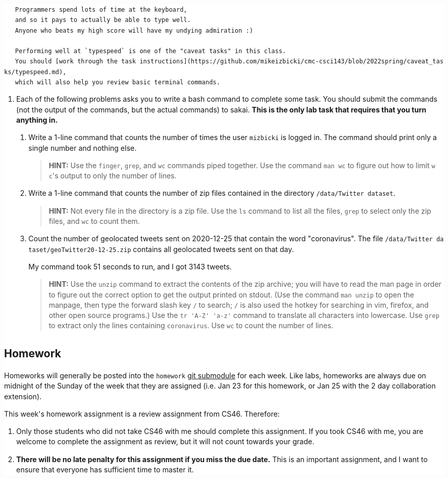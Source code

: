        Programmers spend lots of time at the keyboard,
       and so it pays to actually be able to type well.
       Anyone who beats my high score will have my undying admiration :)

       Performing well at `typespeed` is one of the "caveat tasks" in this class.
       You should [work through the task instructions](https://github.com/mikeizbicki/cmc-csci143/blob/2022spring/caveat_tasks/typespeed.md),
       which will also help you review basic terminal commands.

1. Each of the following problems asks you to write a bash command to complete some task.
   You should submit the commands (not the output of the commands, but the actual commands) to sakai.
   **This is the only lab task that requires that you turn anything in.**

    1. Write a 1-line command that counts the number of times the user `mizbicki` is logged in.
       The command should print only a single number and nothing else.

       > **HINT:**
       > Use the `finger`, `grep`, and `wc` commands piped together.
       > Use the command `man wc` to figure out how to limit `wc`'s output to only the number of lines.

    1. Write a 1-line command that counts the number of zip files contained in the directory `/data/Twitter dataset`.

       > **HINT:**
       > Not every file in the directory is a zip file.
       > Use the `ls` command to list all the files,
       > `grep` to select only the zip files,
       > and `wc` to count them.

    1. Count the number of geolocated tweets sent on 2020-12-25 that contain the word "coronavirus".
       The file `/data/Twitter dataset/geoTwitter20-12-25.zip` contains all geolocated tweets sent on that day.

       My command took 51 seconds to run, and I got 3143 tweets.
       
       > **HINT:**
       > Use the `unzip` command to extract the contents of the zip archive;
       > you will have to read the man page in order to figure out the correct option to get the output printed on stdout.
       > (Use the command `man unzip` to open the manpage, then type the forward slash key `/` to search; `/` is also used the hotkey for searching in vim, firefox, and other open source programs.)
       > Use the `tr 'A-Z' 'a-z'` command to translate all characters into lowercase.
       > Use `grep` to extract only the lines containing `coronavirus`.
       > Use `wc` to count the number of lines.

## Homework

Homeworks will generally be posted into the `homework` [git submodule](https://www.atlassian.com/git/tutorials/git-submodule) for each week.
Like labs, homeworks are always due on midnight of the Sunday of the week that they are assigned (i.e. Jan 23 for this homework, or Jan 25 with the 2 day collaboration extension).

This week's homework assignment is a review assignment from CS46.
Therefore:

1. Only those students who did not take CS46 with me should complete this assignment.
   If you took CS46 with me, you are welcome to complete the assignment as review, but it will not count towards your grade.

1. **There will be no late penalty for this assignment if you miss the due date.**
   This is an important assignment, and I want to ensure that everyone has sufficient time to master it.
